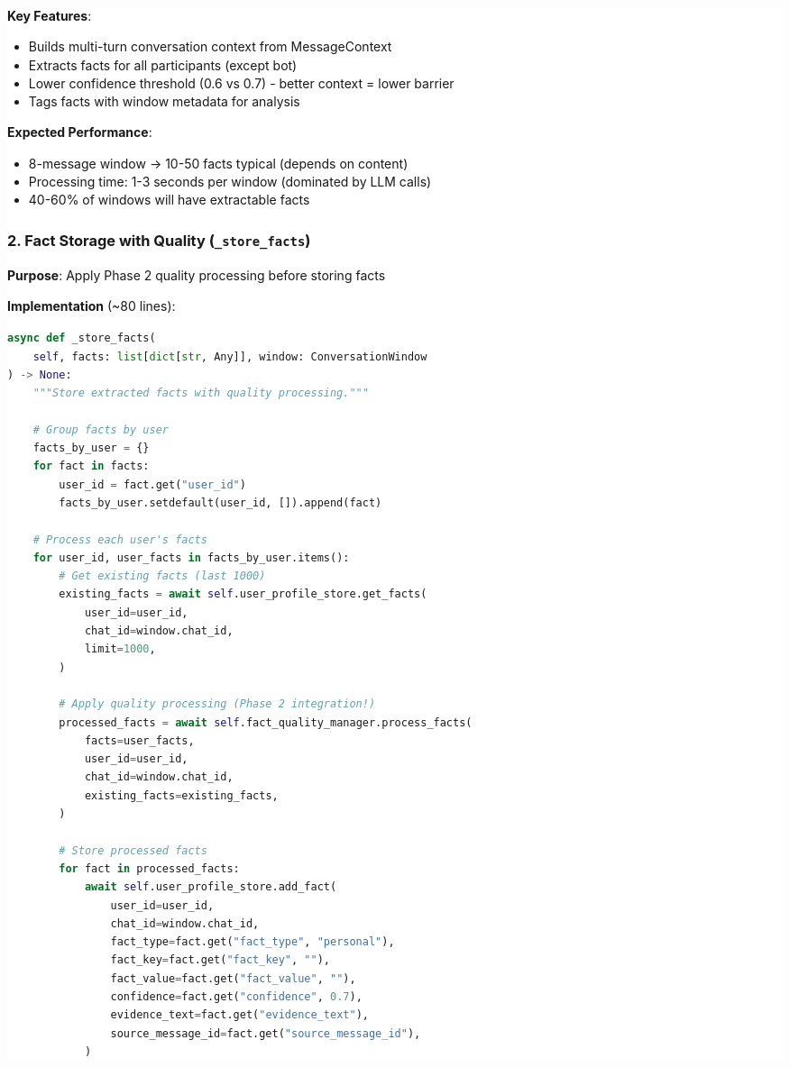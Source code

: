 **Key Features**:
- Builds multi-turn conversation context from MessageContext
- Extracts facts for all participants (except bot)
- Lower confidence threshold (0.6 vs 0.7) - better context = lower barrier
- Tags facts with window metadata for analysis

**Expected Performance**:
- 8-message window → 10-50 facts typical (depends on content)
- Processing time: 1-3 seconds per window (dominated by LLM calls)
- 40-60% of windows will have extractable facts

### 2. Fact Storage with Quality (`_store_facts`)

**Purpose**: Apply Phase 2 quality processing before storing facts

**Implementation** (~80 lines):
```python
async def _store_facts(
    self, facts: list[dict[str, Any]], window: ConversationWindow
) -> None:
    """Store extracted facts with quality processing."""
    
    # Group facts by user
    facts_by_user = {}
    for fact in facts:
        user_id = fact.get("user_id")
        facts_by_user.setdefault(user_id, []).append(fact)
    
    # Process each user's facts
    for user_id, user_facts in facts_by_user.items():
        # Get existing facts (last 1000)
        existing_facts = await self.user_profile_store.get_facts(
            user_id=user_id,
            chat_id=window.chat_id,
            limit=1000,
        )
        
        # Apply quality processing (Phase 2 integration!)
        processed_facts = await self.fact_quality_manager.process_facts(
            facts=user_facts,
            user_id=user_id,
            chat_id=window.chat_id,
            existing_facts=existing_facts,
        )
        
        # Store processed facts
        for fact in processed_facts:
            await self.user_profile_store.add_fact(
                user_id=user_id,
                chat_id=window.chat_id,
                fact_type=fact.get("fact_type", "personal"),
                fact_key=fact.get("fact_key", ""),
                fact_value=fact.get("fact_value", ""),
                confidence=fact.get("confidence", 0.7),
                evidence_text=fact.get("evidence_text"),
                source_message_id=fact.get("source_message_id"),
            )
```
